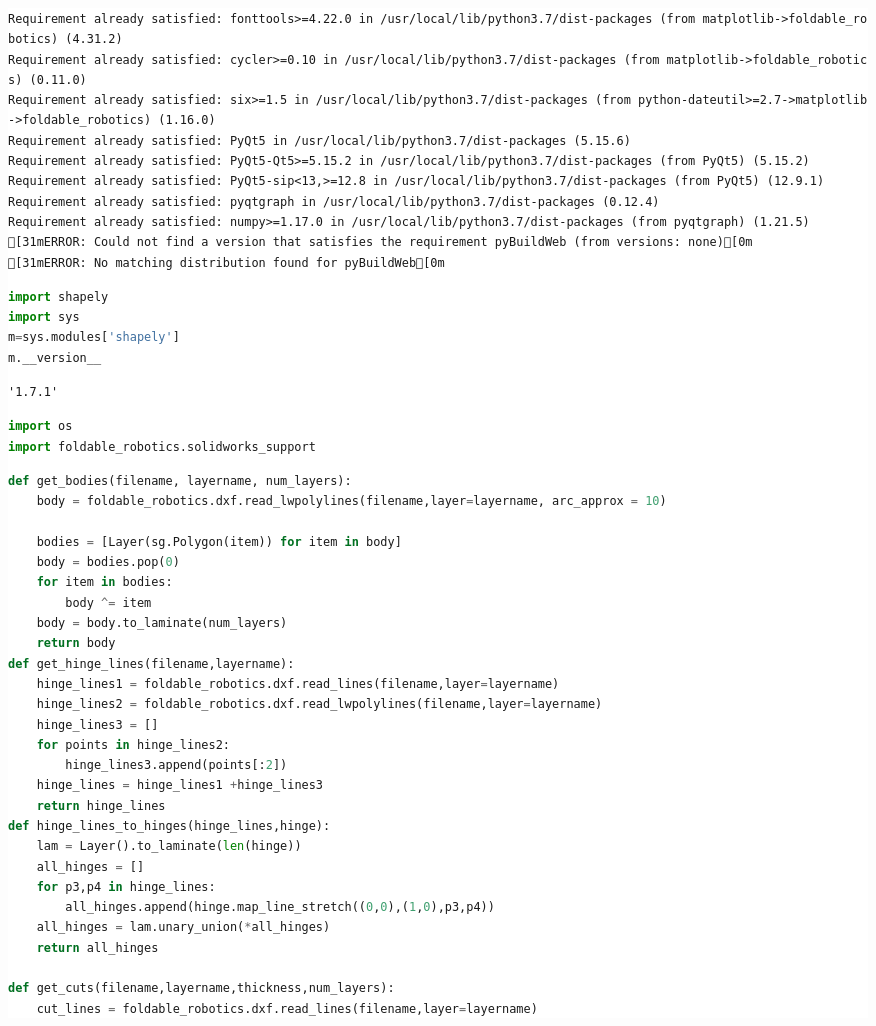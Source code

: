     Requirement already satisfied: fonttools>=4.22.0 in /usr/local/lib/python3.7/dist-packages (from matplotlib->foldable_robotics) (4.31.2)
    Requirement already satisfied: cycler>=0.10 in /usr/local/lib/python3.7/dist-packages (from matplotlib->foldable_robotics) (0.11.0)
    Requirement already satisfied: six>=1.5 in /usr/local/lib/python3.7/dist-packages (from python-dateutil>=2.7->matplotlib->foldable_robotics) (1.16.0)
    Requirement already satisfied: PyQt5 in /usr/local/lib/python3.7/dist-packages (5.15.6)
    Requirement already satisfied: PyQt5-Qt5>=5.15.2 in /usr/local/lib/python3.7/dist-packages (from PyQt5) (5.15.2)
    Requirement already satisfied: PyQt5-sip<13,>=12.8 in /usr/local/lib/python3.7/dist-packages (from PyQt5) (12.9.1)
    Requirement already satisfied: pyqtgraph in /usr/local/lib/python3.7/dist-packages (0.12.4)
    Requirement already satisfied: numpy>=1.17.0 in /usr/local/lib/python3.7/dist-packages (from pyqtgraph) (1.21.5)
    [31mERROR: Could not find a version that satisfies the requirement pyBuildWeb (from versions: none)[0m
    [31mERROR: No matching distribution found for pyBuildWeb[0m
    


```python
import shapely
import sys
m=sys.modules['shapely']
m.__version__

```




    '1.7.1'




```python
import os
import foldable_robotics.solidworks_support
```


```python
def get_bodies(filename, layername, num_layers):
    body = foldable_robotics.dxf.read_lwpolylines(filename,layer=layername, arc_approx = 10)

    bodies = [Layer(sg.Polygon(item)) for item in body]
    body = bodies.pop(0)
    for item in bodies:
        body ^= item
    body = body.to_laminate(num_layers)
    return body
def get_hinge_lines(filename,layername):
    hinge_lines1 = foldable_robotics.dxf.read_lines(filename,layer=layername)
    hinge_lines2 = foldable_robotics.dxf.read_lwpolylines(filename,layer=layername)
    hinge_lines3 = []
    for points in hinge_lines2:
        hinge_lines3.append(points[:2])
    hinge_lines = hinge_lines1 +hinge_lines3
    return hinge_lines
def hinge_lines_to_hinges(hinge_lines,hinge):
    lam = Layer().to_laminate(len(hinge))
    all_hinges = []    
    for p3,p4 in hinge_lines:
        all_hinges.append(hinge.map_line_stretch((0,0),(1,0),p3,p4))
    all_hinges = lam.unary_union(*all_hinges)
    return all_hinges
        
def get_cuts(filename,layername,thickness,num_layers):
    cut_lines = foldable_robotics.dxf.read_lines(filename,layer=layername)
```